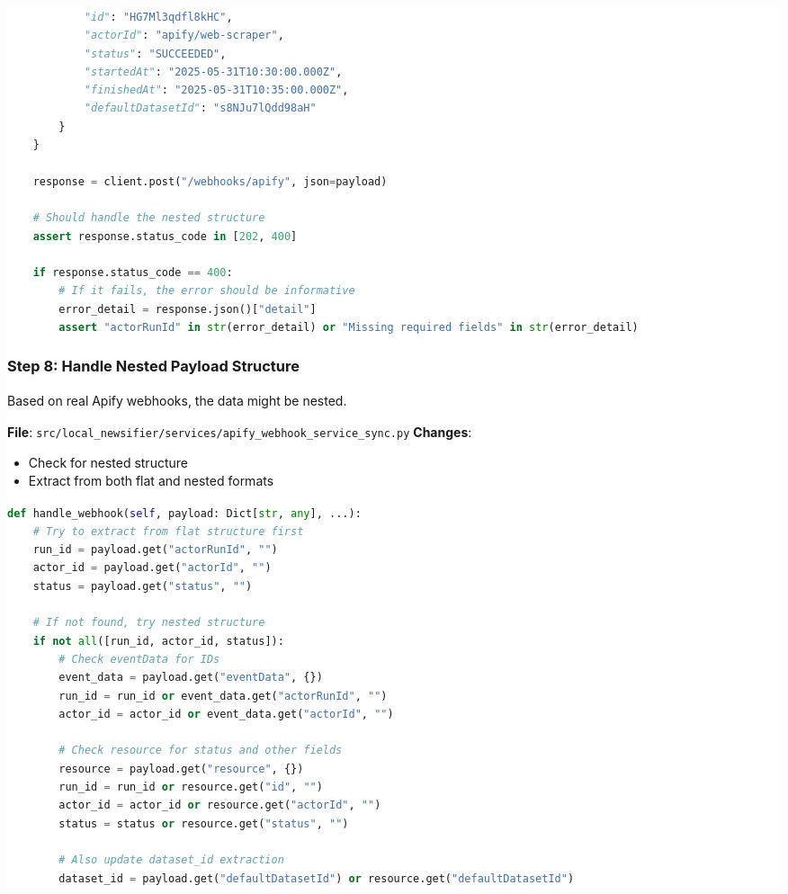 ```python
            "id": "HG7Ml3qdfl8kHC",
            "actorId": "apify/web-scraper",
            "status": "SUCCEEDED",
            "startedAt": "2025-05-31T10:30:00.000Z",
            "finishedAt": "2025-05-31T10:35:00.000Z",
            "defaultDatasetId": "s8NJu7lQdd98aH"
        }
    }

    response = client.post("/webhooks/apify", json=payload)

    # Should handle the nested structure
    assert response.status_code in [202, 400]

    if response.status_code == 400:
        # If it fails, the error should be informative
        error_detail = response.json()["detail"]
        assert "actorRunId" in str(error_detail) or "Missing required fields" in str(error_detail)
```

### Step 8: Handle Nested Payload Structure
Based on real Apify webhooks, the data might be nested.

**File**: `src/local_newsifier/services/apify_webhook_service_sync.py`
**Changes**:
- Check for nested structure
- Extract from both flat and nested formats

```python
def handle_webhook(self, payload: Dict[str, any], ...):
    # Try to extract from flat structure first
    run_id = payload.get("actorRunId", "")
    actor_id = payload.get("actorId", "")
    status = payload.get("status", "")

    # If not found, try nested structure
    if not all([run_id, actor_id, status]):
        # Check eventData for IDs
        event_data = payload.get("eventData", {})
        run_id = run_id or event_data.get("actorRunId", "")
        actor_id = actor_id or event_data.get("actorId", "")

        # Check resource for status and other fields
        resource = payload.get("resource", {})
        run_id = run_id or resource.get("id", "")
        actor_id = actor_id or resource.get("actorId", "")
        status = status or resource.get("status", "")

        # Also update dataset_id extraction
        dataset_id = payload.get("defaultDatasetId") or resource.get("defaultDatasetId")
```
